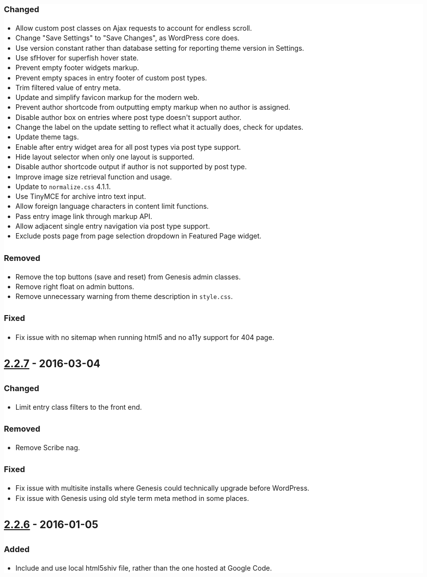 ### Changed
- Allow custom post classes on Ajax requests to account for endless scroll.
- Change "Save Settings" to "Save Changes", as WordPress core does.
- Use version constant rather than database setting for reporting theme version in Settings.
- Use sfHover for superfish hover state.
- Prevent empty footer widgets markup.
- Prevent empty spaces in entry footer of custom post types.
- Trim filtered value of entry meta.
- Update and simplify favicon markup for the modern web.
- Prevent author shortcode from outputting empty markup when no author is assigned.
- Disable author box on entries where post type doesn't support author.
- Change the label on the update setting to reflect what it actually does, check for updates.
- Update theme tags.
- Enable after entry widget area for all post types via post type support.
- Hide layout selector when only one layout is supported.
- Disable author shortcode output if author is not supported by post type.
- Improve image size retrieval function and usage.
- Update to `normalize.css` 4.1.1.
- Use TinyMCE for archive intro text input.
- Allow foreign language characters in content limit functions.
- Pass entry image link through markup API.
- Allow adjacent single entry navigation via post type support.
- Exclude posts page from page selection dropdown in Featured Page widget.

### Removed
- Remove the top buttons (save and reset) from Genesis admin classes.
- Remove right float on admin buttons.
- Remove unnecessary warning from theme description in `style.css`.

### Fixed
- Fix issue with no sitemap when running html5 and no a11y support for 404 page.

## [2.2.7] - 2016-03-04
### Changed
- Limit entry class filters to the front end.

### Removed
- Remove Scribe nag.

### Fixed
- Fix issue with multisite installs where Genesis could technically upgrade before WordPress.
- Fix issue with Genesis using old style term meta method in some places.

## [2.2.6] - 2016-01-05
### Added
- Include and use local html5shiv file, rather than the one hosted at Google Code.


[2.7.3]: https://github.com/studiopress/genesis/compare/2.7.2...2.7.3
[2.7.2]: https://github.com/studiopress/genesis/compare/2.7.1...2.7.2
[2.7.1]: https://github.com/studiopress/genesis/compare/2.7.0...2.7.1
[2.7.0]: https://github.com/studiopress/genesis/compare/2.6.1...2.7.0
[2.6.1]: https://github.com/studiopress/genesis/compare/2.6.0...2.6.1
[2.6.0]: https://github.com/studiopress/genesis/compare/2.5.3...2.6.0
[2.5.3]: https://github.com/studiopress/genesis/compare/2.5.2...2.5.3
[2.5.3]: https://github.com/studiopress/genesis/compare/2.5.2...2.5.3
[2.5.2]: https://github.com/studiopress/genesis/compare/2.5.1...2.5.2
[2.5.1]: https://github.com/studiopress/genesis/compare/2.5.0...2.5.1
[2.5.0]: https://github.com/studiopress/genesis/compare/2.4.2...2.5.0
[2.4.2]: https://github.com/studiopress/genesis/compare/2.4.1...2.4.2
[2.4.1]: https://github.com/studiopress/genesis/compare/2.4.0...2.4.1
[2.4.0]: https://github.com/studiopress/genesis/compare/2.3.1...2.4.0
[2.3.1]: https://github.com/studiopress/genesis/compare/2.3.0...2.3.1
[2.3.0]: https://github.com/studiopress/genesis/compare/2.2.7...2.3.0
[2.2.7]: https://github.com/studiopress/genesis/compare/2.2.6...2.2.7
[2.2.6]: https://github.com/studiopress/genesis/compare/2.2.5...2.2.6
[2.2.5]: https://github.com/studiopress/genesis/compare/2.2.4...2.2.5
[2.2.4]: https://github.com/studiopress/genesis/compare/2.2.3...2.2.4
[2.2.3]: https://github.com/studiopress/genesis/compare/2.2.2...2.2.3
[2.2.2]: https://github.com/studiopress/genesis/compare/2.2.1...2.2.2
[2.2.1]: https://github.com/studiopress/genesis/compare/2.2.0...2.2.1
[2.2.0]: https://github.com/studiopress/genesis/compare/2.1.3...2.2.0
[2.1.3]: https://github.com/studiopress/genesis/compare/2.1.2...2.1.3
[2.1.2]: https://github.com/studiopress/genesis/compare/2.1.1...2.1.2
[2.1.1]: https://github.com/studiopress/genesis/compare/2.1.0...2.1.1
[2.1.0]: https://github.com/studiopress/genesis/compare/2.0.2...2.1.0
[2.0.2]: https://github.com/studiopress/genesis/compare/2.0.1...2.0.2
[2.0.1]: https://github.com/studiopress/genesis/compare/2.0.0...2.0.1